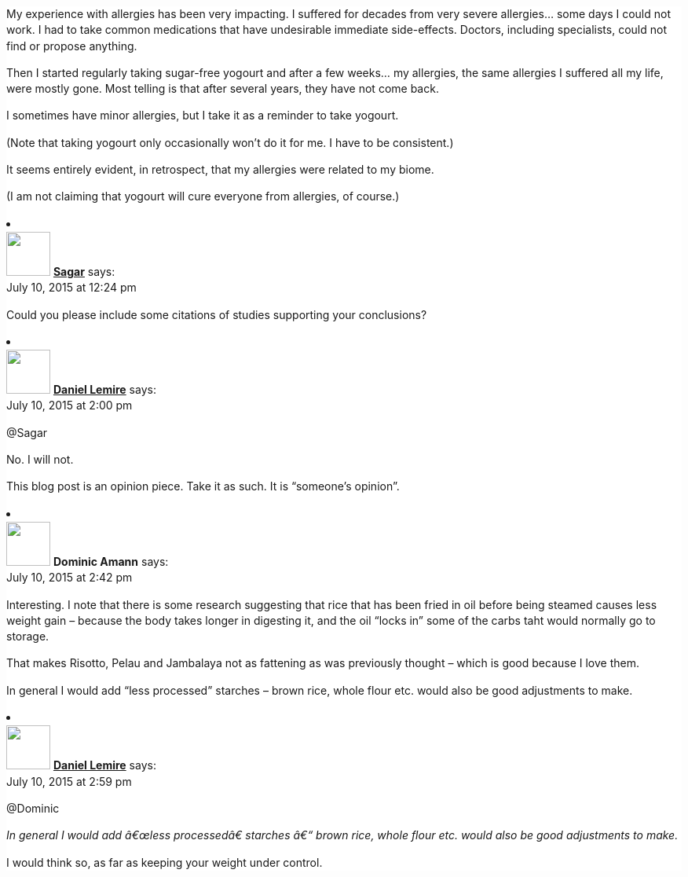 <p>My experience with allergies has been very impacting. I suffered for decades from very severe allergies&#8230; some days I could not work. I had to take common medications that have undesirable immediate side-effects. Doctors, including specialists, could not find or propose anything.</p>
<p>Then I started regularly taking sugar-free yogourt and after a few weeks&#8230; my allergies, the same allergies I suffered all my life, were mostly gone. Most telling is that after several years, they have not come back.</p>
<p>I sometimes have minor allergies, but I take it as a reminder to take yogourt.</p>
<p>(Note that taking yogourt only occasionally won&rsquo;t do it for me. I have to be consistent.) </p>
<p>It seems entirely evident, in retrospect, that my allergies were related to my biome.</p>
<p>(I am not claiming that yogourt will cure everyone from allergies, of course.)</p>
</div>
</li>
<li id="comment-173673" class="comment even thread-even depth-1">
<div class="comment-author vcard">
<img alt src="https://secure.gravatar.com/avatar/253139dd9bc1e911c7a0be5415c16378?s=56&#038;d=mm&#038;r=g" srcset="https://secure.gravatar.com/avatar/253139dd9bc1e911c7a0be5415c16378?s=112&#038;d=mm&#038;r=g 2x" class="avatar avatar-56 photo" height="56" width="56" loading="lazy" decoding="async" /> <b class="fn"><a href="http://sagargv.blogspot.in/" class="url" rel="ugc external nofollow">Sagar</a></b> <span class="says">says:</span> </div>
<div class="comment-metadata"><time datetime="2015-07-10T12:24:29+00:00">July 10, 2015 at 12:24 pm</time></a> </div>
<div class="comment-content">
<p>Could you please include some citations of studies supporting your conclusions?</p>
</div>
</li>
<li id="comment-173701" class="comment byuser comment-author-lemire bypostauthor odd alt thread-odd thread-alt depth-1">
<div class="comment-author vcard">
<img alt src="https://secure.gravatar.com/avatar/2ca999bef9535950f5b84281a4dab006?s=56&#038;d=mm&#038;r=g" srcset="https://secure.gravatar.com/avatar/2ca999bef9535950f5b84281a4dab006?s=112&#038;d=mm&#038;r=g 2x" class="avatar avatar-56 photo" height="56" width="56" loading="lazy" decoding="async" /> <b class="fn"><a href="https://lemire.me/en/" class="url" rel="ugc">Daniel Lemire</a></b> <span class="says">says:</span> </div>
<div class="comment-metadata"><time datetime="2015-07-10T14:00:16+00:00">July 10, 2015 at 2:00 pm</time></a> </div>
<div class="comment-content">
<p>@Sagar</p>
<p>No. I will not.</p>
<p>This blog post is an opinion piece. Take it as such. It is &ldquo;someone&rsquo;s opinion&rdquo;.</p>
</div>
</li>
<li id="comment-173712" class="comment even thread-even depth-1">
<div class="comment-author vcard">
<img alt src="https://secure.gravatar.com/avatar/1b5f40ec7c1e07935001188ea498d188?s=56&#038;d=mm&#038;r=g" srcset="https://secure.gravatar.com/avatar/1b5f40ec7c1e07935001188ea498d188?s=112&#038;d=mm&#038;r=g 2x" class="avatar avatar-56 photo" height="56" width="56" loading="lazy" decoding="async" /> <b class="fn">Dominic Amann</b> <span class="says">says:</span> </div>
<div class="comment-metadata"><time datetime="2015-07-10T14:42:39+00:00">July 10, 2015 at 2:42 pm</time></a> </div>
<div class="comment-content">
<p>Interesting. I note that there is some research suggesting that rice that has been fried in oil before being steamed causes less weight gain &#8211; because the body takes longer in digesting it, and the oil &ldquo;locks in&rdquo; some of the carbs taht would normally go to storage.</p>
<p>That makes Risotto, Pelau and Jambalaya not as fattening as was previously thought &#8211; which is good because I love them.</p>
<p>In general I would add &ldquo;less processed&rdquo; starches &#8211; brown rice, whole flour etc. would also be good adjustments to make.</p>
</div>
</li>
<li id="comment-173720" class="comment byuser comment-author-lemire bypostauthor odd alt thread-odd thread-alt depth-1 parent">
<div class="comment-author vcard">
<img alt src="https://secure.gravatar.com/avatar/2ca999bef9535950f5b84281a4dab006?s=56&#038;d=mm&#038;r=g" srcset="https://secure.gravatar.com/avatar/2ca999bef9535950f5b84281a4dab006?s=112&#038;d=mm&#038;r=g 2x" class="avatar avatar-56 photo" height="56" width="56" loading="lazy" decoding="async" /> <b class="fn"><a href="https://lemire.me/en/" class="url" rel="ugc">Daniel Lemire</a></b> <span class="says">says:</span> </div>
<div class="comment-metadata"><time datetime="2015-07-10T14:59:00+00:00">July 10, 2015 at 2:59 pm</time></a> </div>
<div class="comment-content">
<p>@Dominic</p>
<p><em>In general I would add â€œless processedâ€ starches â€“ brown rice, whole flour etc. would also be good adjustments to make.</em></p>
<p>I would think so, as far as keeping your weight under control.</p>